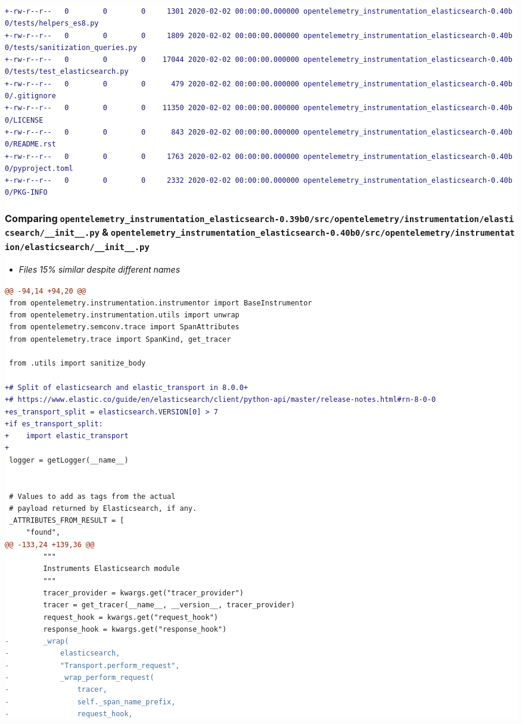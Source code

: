```diff
+-rw-r--r--   0        0        0     1301 2020-02-02 00:00:00.000000 opentelemetry_instrumentation_elasticsearch-0.40b0/tests/helpers_es8.py
+-rw-r--r--   0        0        0     1809 2020-02-02 00:00:00.000000 opentelemetry_instrumentation_elasticsearch-0.40b0/tests/sanitization_queries.py
+-rw-r--r--   0        0        0    17044 2020-02-02 00:00:00.000000 opentelemetry_instrumentation_elasticsearch-0.40b0/tests/test_elasticsearch.py
+-rw-r--r--   0        0        0      479 2020-02-02 00:00:00.000000 opentelemetry_instrumentation_elasticsearch-0.40b0/.gitignore
+-rw-r--r--   0        0        0    11350 2020-02-02 00:00:00.000000 opentelemetry_instrumentation_elasticsearch-0.40b0/LICENSE
+-rw-r--r--   0        0        0      843 2020-02-02 00:00:00.000000 opentelemetry_instrumentation_elasticsearch-0.40b0/README.rst
+-rw-r--r--   0        0        0     1763 2020-02-02 00:00:00.000000 opentelemetry_instrumentation_elasticsearch-0.40b0/pyproject.toml
+-rw-r--r--   0        0        0     2332 2020-02-02 00:00:00.000000 opentelemetry_instrumentation_elasticsearch-0.40b0/PKG-INFO
```

### Comparing `opentelemetry_instrumentation_elasticsearch-0.39b0/src/opentelemetry/instrumentation/elasticsearch/__init__.py` & `opentelemetry_instrumentation_elasticsearch-0.40b0/src/opentelemetry/instrumentation/elasticsearch/__init__.py`

 * *Files 15% similar despite different names*

```diff
@@ -94,14 +94,20 @@
 from opentelemetry.instrumentation.instrumentor import BaseInstrumentor
 from opentelemetry.instrumentation.utils import unwrap
 from opentelemetry.semconv.trace import SpanAttributes
 from opentelemetry.trace import SpanKind, get_tracer
 
 from .utils import sanitize_body
 
+# Split of elasticsearch and elastic_transport in 8.0.0+
+# https://www.elastic.co/guide/en/elasticsearch/client/python-api/master/release-notes.html#rn-8-0-0
+es_transport_split = elasticsearch.VERSION[0] > 7
+if es_transport_split:
+    import elastic_transport
+
 logger = getLogger(__name__)
 
 
 # Values to add as tags from the actual
 # payload returned by Elasticsearch, if any.
 _ATTRIBUTES_FROM_RESULT = [
     "found",
@@ -133,24 +139,36 @@
         """
         Instruments Elasticsearch module
         """
         tracer_provider = kwargs.get("tracer_provider")
         tracer = get_tracer(__name__, __version__, tracer_provider)
         request_hook = kwargs.get("request_hook")
         response_hook = kwargs.get("response_hook")
-        _wrap(
-            elasticsearch,
-            "Transport.perform_request",
-            _wrap_perform_request(
-                tracer,
-                self._span_name_prefix,
-                request_hook,
```